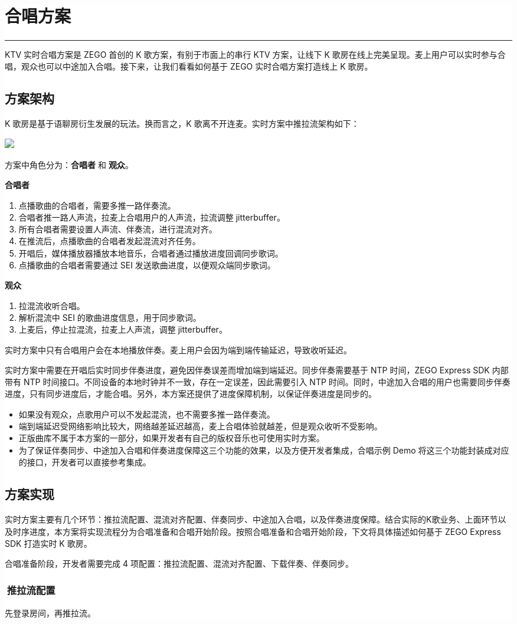 # 合唱方案

- - -

KTV 实时合唱方案是 ZEGO 首创的 K 歌方案，有别于市面上的串行 KTV 方案，让线下 K 歌房在线上完美呈现。麦上用户可以实时参与合唱，观众也可以中途加入合唱。接下来，让我们看看如何基于 ZEGO 实时合唱方案打造线上 K 歌房。

## 方案架构

K 歌房是基于语聊房衍生发展的玩法。换而言之，K 歌离不开连麦。实时方案中推拉流架构如下：

<Frame width="512" height="auto" >
  <img src="https://doc-media.zego.im/sdk-doc/Pics/GoEnjoy/online_KTV/overview_2.png" />
</Frame>

方案中角色分为：**合唱者** 和 **观众**。

**合唱者**
1. 点播歌曲的合唱者，需要多推一路伴奏流。
2. 合唱者推一路人声流，拉麦上合唱用户的人声流，拉流调整 jitterbuffer。
3. 所有合唱者需要设置人声流、伴奏流，进行混流对齐。
4. 在推流后，点播歌曲的合唱者发起混流对齐任务。
5. 开唱后，媒体播放器播放本地音乐，合唱者通过播放进度回调同步歌词。
6. 点播歌曲的合唱者需要通过 SEI 发送歌曲进度，以便观众端同步歌词。

**观众**
1. 拉混流收听合唱。
2. 解析混流中 SEI 的歌曲进度信息，用于同步歌词。
3. 上麦后，停止拉混流，拉麦上人声流，调整 jitterbuffer。

实时方案中只有合唱用户会在本地播放伴奏。麦上用户会因为端到端传输延迟，导致收听延迟。

实时方案中需要在开唱后实时同步伴奏进度，避免因伴奏误差而增加端到端延迟。同步伴奏需要基于 NTP 时间，ZEGO Express SDK 内部带有 NTP 时间接口。不同设备的本地时钟并不一致，存在一定误差，因此需要引入 NTP 时间。同时，中途加入合唱的用户也需要同步伴奏进度，只有同步进度后，才能合唱。另外，本方案还提供了进度保障机制，以保证伴奏进度是同步的。

<Note title="说明">

- 如果没有观众，点歌用户可以不发起混流，也不需要多推一路伴奏流。
- 端到端延迟受网络影响比较大，网络越差延迟越高，麦上合唱体验就越差，但是观众收听不受影响。
- 正版曲库不属于本方案的一部分，如果开发者有自己的版权音乐也可使用实时方案。
- 为了保证伴奏同步、中途加入合唱和伴奏进度保障这三个功能的效果，以及方便开发者集成，合唱示例 Demo 将这三个功能封装成对应的接口，开发者可以直接参考集成。
</Note>

## 方案实现

实时方案主要有几个环节：推拉流配置、混流对齐配置、伴奏同步、中途加入合唱，以及伴奏进度保障。结合实际的K歌业务、上面环节以及时序进度，本方案将实现流程分为合唱准备和合唱开始阶段。按照合唱准备和合唱开始阶段，下文将具体描述如何基于 ZEGO Express SDK 打造实时 K 歌房。

合唱准备阶段，开发者需要完成 4 项配置：推拉流配置、混流对齐配置、下载伴奏、伴奏同步。

### ​ 推拉流配置

先登录房间，再推拉流。
